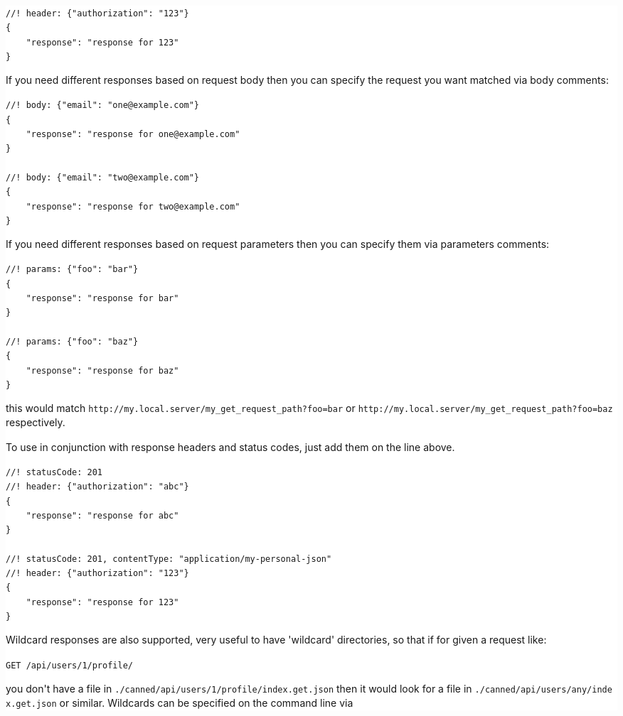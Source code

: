     //! header: {"authorization": "123"}
    {
        "response": "response for 123"
    }

If you need different responses based on request body then you can specify the
request you want matched via body comments:

    //! body: {"email": "one@example.com"}
    {
        "response": "response for one@example.com"
    }

    //! body: {"email": "two@example.com"}
    {
        "response": "response for two@example.com"
    }

If you need different responses based on request parameters then you can specify
them via parameters comments:

    //! params: {"foo": "bar"}
    {
        "response": "response for bar"
    }

    //! params: {"foo": "baz"}
    {
        "response": "response for baz"
    }

this would match `http://my.local.server/my_get_request_path?foo=bar` or
`http://my.local.server/my_get_request_path?foo=baz` respectively.

To use in conjunction with response headers and status codes, just add them on
the line above.

	//! statusCode: 201
	//! header: {"authorization": "abc"}
	{
	    "response": "response for abc"
	}

  	//! statusCode: 201, contentType: "application/my-personal-json"
	//! header: {"authorization": "123"}
	{
	    "response": "response for 123"
	}

Wildcard responses are also supported, very useful to have 'wildcard'
directories, so that if for given a request like:

  	GET /api/users/1/profile/

you don't have a file in `./canned/api/users/1/profile/index.get.json` then
it would look for a file in `./canned/api/users/any/index.get.json` or
similar. Wildcards can be specified on the command line via
